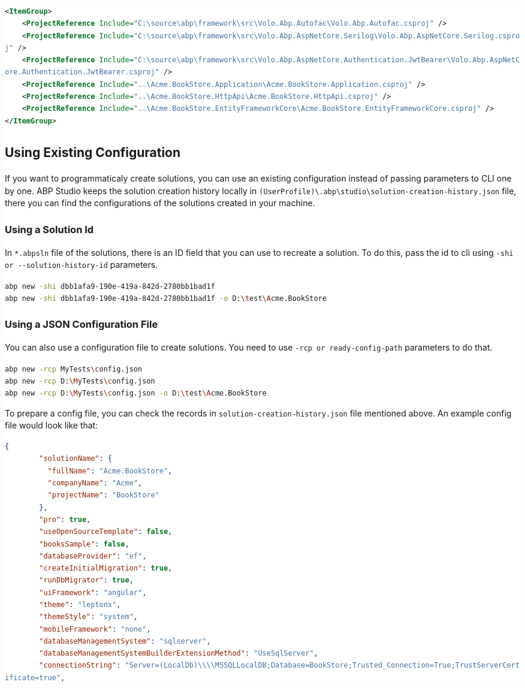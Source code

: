 ```xml
<ItemGroup>
	<ProjectReference Include="C:\source\abp\framework\src\Volo.Abp.Autofac\Volo.Abp.Autofac.csproj" />
	<ProjectReference Include="C:\source\abp\framework\src\Volo.Abp.AspNetCore.Serilog\Volo.Abp.AspNetCore.Serilog.csproj" />
	<ProjectReference Include="C:\source\abp\framework\src\Volo.Abp.AspNetCore.Authentication.JwtBearer\Volo.Abp.AspNetCore.Authentication.JwtBearer.csproj" />
	<ProjectReference Include="..\Acme.BookStore.Application\Acme.BookStore.Application.csproj" />
	<ProjectReference Include="..\Acme.BookStore.HttpApi\Acme.BookStore.HttpApi.csproj" />
	<ProjectReference Include="..\Acme.BookStore.EntityFrameworkCore\Acme.BookStore.EntityFrameworkCore.csproj" />
</ItemGroup>    
```

## Using Existing Configuration

If you want to programmaticaly create solutions, you can use an existing configuration instead of passing parameters to CLI one by one. ABP Studio keeps the solution creation history locally in `(UserProfile)\.abp\studio\solution-creation-history.json` file, there you can find the configurations of the solutions created in your machine.

### Using a Solution Id

In `*.abpsln` file of the solutions, there is an ID field that you can use to recreate a solution. To do this, pass the id to cli using `-shi or --solution-history-id` parameters.

```bash
abp new -shi dbb1afa9-190e-419a-842d-2780bb1bad1f
abp new -shi dbb1afa9-190e-419a-842d-2780bb1bad1f -o D:\test\Acme.BookStore
```

### Using a JSON Configuration File

You can also use a configuration file to create solutions. You need to use `-rcp or ready-config-path` parameters to do that.

```bash
abp new -rcp MyTests\config.json
abp new -rcp D:\MyTests\config.json
abp new -rcp D:\MyTests\config.json -o D:\test\Acme.BookStore
```

To prepare a config file, you can check the records in `solution-creation-history.json` file mentioned above. An example config file would look like that:

```json
{
        "solutionName": {
          "fullName": "Acme.BookStore",
          "companyName": "Acme",
          "projectName": "BookStore"
        },
        "pro": true,
        "useOpenSourceTemplate": false,
        "booksSample": false,
        "databaseProvider": "ef",
        "createInitialMigration": true,
        "runDbMigrator": true,
        "uiFramework": "angular",
        "theme": "leptonx",
        "themeStyle": "system",
        "mobileFramework": "none",
        "databaseManagementSystem": "sqlserver",
        "databaseManagementSystemBuilderExtensionMethod": "UseSqlServer",
        "connectionString": "Server=(LocalDb)\\\\MSSQLLocalDB;Database=BookStore;Trusted_Connection=True;TrustServerCertificate=true",
```